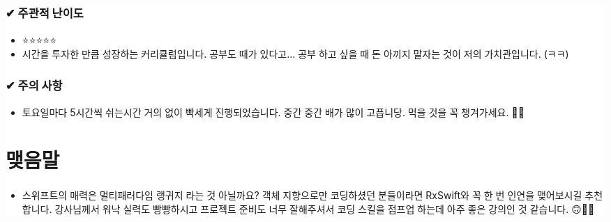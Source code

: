 ### ✔︎ 주관적 난이도
- ⭐️⭐️⭐️⭐️⭐️
- 시간을 투자한 만큼 성장하는 커리큘럼입니다. 공부도 때가 있다고... 공부 하고 싶을 때 돈 아끼지 말자는 것이 저의 가치관입니다. (ㅋㅋ) 

### ✔︎ 주의 사항
- 토요일마다 5시간씩 쉬는시간 거의 없이 빡세게 진행되었습니다. 중간 중간 배가 많이 고픕니당. 먹을 것을 꼭 챙겨가세요. 🍰🍫 


# 맺음말
- 스위프트의 매력은 멀티패러다임 랭귀지 라는 것 아닐까요? 객체 지향으로만 코딩하셨던 분들이라면 RxSwift와 꼭 한 번 인연을 맺어보시길 추천합니다. 강사님께서 워낙 실력도 빵빵하시고 프로젝트 준비도 너무 잘해주셔서 코딩 스킬을 점프업 하는데 아주 좋은 강의인 것 같습니다. 🙃👍🏻 

